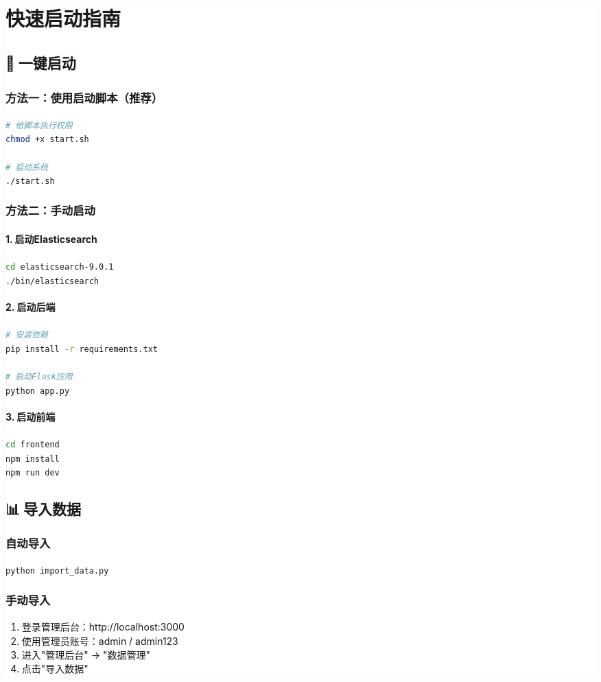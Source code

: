 # 快速启动指南

## 🚀 一键启动

### 方法一：使用启动脚本（推荐）

```bash
# 给脚本执行权限
chmod +x start.sh

# 启动系统
./start.sh
```

### 方法二：手动启动

#### 1. 启动Elasticsearch
```bash
cd elasticsearch-9.0.1
./bin/elasticsearch
```

#### 2. 启动后端
```bash
# 安装依赖
pip install -r requirements.txt

# 启动Flask应用
python app.py
```

#### 3. 启动前端
```bash
cd frontend
npm install
npm run dev
```

## 📊 导入数据

### 自动导入
```bash
python import_data.py
```

### 手动导入
1. 登录管理后台：http://localhost:3000
2. 使用管理员账号：admin / admin123
3. 进入"管理后台" -> "数据管理"
4. 点击"导入数据"
